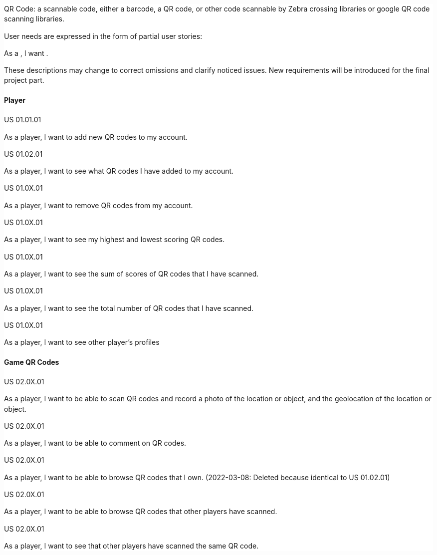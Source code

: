 QR Code: a scannable code, either a barcode, a QR code, or other code scannable by Zebra crossing libraries or google QR code scanning libraries.

User needs are expressed in the form of partial user stories:

As a <role>, I want <goal>.

These descriptions may change to correct omissions and clarify noticed issues. New requirements will be introduced for the final project part.

#### Player

US 01.01.01

As a player, I want to add new QR codes to my account.

US 01.02.01

As a player, I want to see what QR codes I have added to my account.

US 01.0X.01

As a player, I want to remove QR codes from my account.

US 01.0X.01

As a player, I want to see my highest and lowest scoring QR codes.

US 01.0X.01

As a player, I want to see the sum of scores of QR codes that I have scanned.

US 01.0X.01

As a player, I want to see the total number of QR codes that I have scanned.

US 01.0X.01

As a player, I want to see other player’s profiles

#### Game QR Codes

US 02.0X.01

As a player, I want to be able to scan QR codes and record a photo of the location or object, and the geolocation of the location or object.

US 02.0X.01

As a player, I want to be able to comment on QR codes.

US 02.0X.01

As a player, I want to be able to browse QR codes that I own. (2022-03-08: Deleted because identical to US 01.02.01)

US 02.0X.01

As a player, I want to be able to browse QR codes that other players have scanned.

US 02.0X.01

As a player, I want to see that other players have scanned the same QR code.
